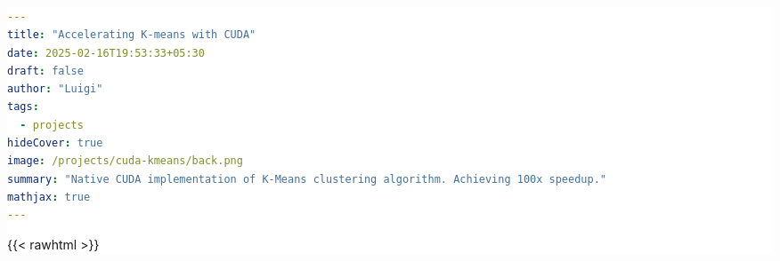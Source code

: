 ```yaml
---
title: "Accelerating K-means with CUDA"
date: 2025-02-16T19:53:33+05:30
draft: false
author: "Luigi"
tags:
  - projects
hideCover: true
image: /projects/cuda-kmeans/back.png
summary: "Native CUDA implementation of K-Means clustering algorithm. Achieving 100x speedup."
mathjax: true
---
```



{{< rawhtml >}}

<style>
.tooltip-inner {
	text-align: left;
    white-space: pre-line;
	max-width: 30em;
}

.carousel-control-prev-icon,
.carousel-control-next-icon {
    background-color: black;
}

.carousel-indicators [data-bs-target] {
    background-color: #000; /* Colore degli indicatori (nero) */
    border-radius: 50%; /* Forma circolare */
    width: 10px; /* Larghezza dell'indicatore */
    height: 10px; /* Altezza dell'indicatore */
    opacity: 0.5; /* Trasparenza per indicatori non attivi */
    border: none; /* Rimuove il bordo quadrato */
}

.carousel-indicators [data-bs-target].active {
    opacity: 1; /* Opacità per l'indicatore attivo */
}

/* Posizionamento delle frecce */
.carousel-control-prev,
.carousel-control-next {
    width: 5%; /* Regola la larghezza delle frecce */
}

.carousel-item {
    transition: none !important; /* Disabilita la transizione */
}

.carousel-item.active {
    display: block; /* Assicurati che l'immagine attiva sia mostrata */
}
